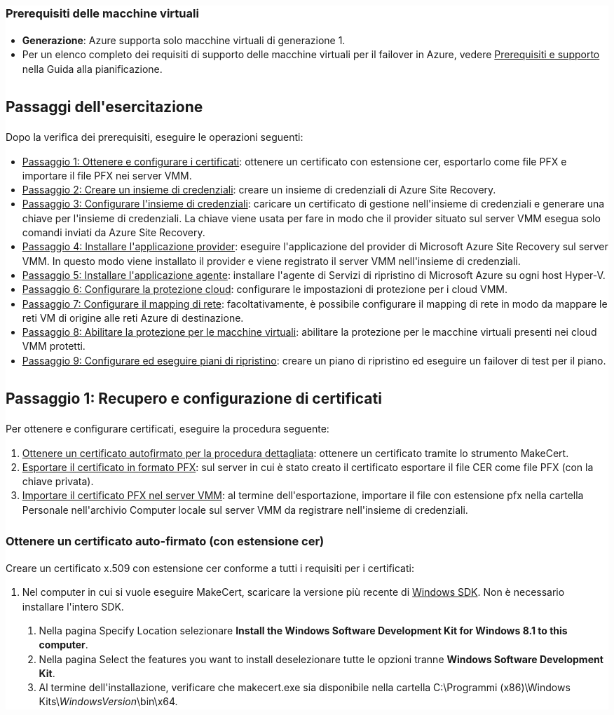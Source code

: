 <h3><a id="VMPrereq"></a>Prerequisiti delle macchine virtuali</h3>

<UL>
<LI><b>Generazione</b>: Azure supporta solo macchine virtuali di generazione 1.</LI>
<LI>Per un elenco completo dei requisiti di supporto delle macchine virtuali per il failover in Azure, vedere <a href="http://go.microsoft.com/fwlink/?LinkId=402602">Prerequisiti e supporto</a> nella Guida alla pianificazione. </LI>  
</UL>

<h2><a id="tutorial"></a>Passaggi dell'esercitazione</h2> 

Dopo la verifica dei prerequisiti, eseguire le operazioni seguenti:
<UL>
<LI><a href="#createcert">Passaggio 1: Ottenere e configurare i certificati</a>: ottenere un certificato con estensione cer, esportarlo come file PFX e importare il file PFX nei server VMM.</LI>
<LI><a href="#vault">Passaggio 2: Creare un insieme di credenziali</a>: creare un insieme di credenziali di Azure Site Recovery.</LI>
<LI><a href="#upload">Passaggio 3: Configurare l'insieme di credenziali</a>: caricare un certificato di gestione nell'insieme di credenziali e generare una chiave per l'insieme di credenziali. La chiave viene usata per fare in modo che il provider situato sul server VMM esegua solo comandi inviati da Azure Site Recovery.</LI>
<LI><a href="#download">Passaggio 4: Installare l'applicazione provider</a>: eseguire l'applicazione del provider di Microsoft Azure Site Recovery sul server VMM. In questo modo viene installato il provider e viene registrato il server VMM nell'insieme di credenziali.</LI>
<LI><a href="#agent">Passaggio 5: Installare l'applicazione agente</a>: installare l'agente di Servizi di ripristino di Microsoft Azure su ogni host Hyper-V.</LI>
<LI><a href="#clouds">Passaggio 6: Configurare la protezione cloud</a>: configurare le impostazioni di protezione per i cloud VMM.</LI>
<LI><a href="#NetworkMapping">Passaggio 7: Configurare il mapping di rete</a>: facoltativamente, &egrave; possibile configurare il mapping di rete in modo da mappare le reti VM di origine alle reti Azure di destinazione.</LI>
<LI><a href="#virtualmachines">Passaggio 8: Abilitare la protezione per le macchine virtuali</a>: abilitare la protezione per le macchine virtuali presenti nei cloud VMM protetti.</LI>
<LI><a href="#recovery plans">Passaggio 9: Configurare ed eseguire piani di ripristino</a>: creare un piano di ripristino ed eseguire un failover di test per il piano.</LI>
</UL>



<a name="createcert"></a> <h2>Passaggio 1: Recupero e configurazione di certificati</h2>

Per ottenere e configurare certificati, eseguire la procedura seguente:
<OL>
<LI><a href="#obtaincert">Ottenere un certificato autofirmato per la procedura dettagliata</a>: ottenere un certificato tramite lo strumento MakeCert.</LI>
<LI><a href="#exportcert">Esportare il certificato in formato PFX</a>: sul server in cui &egrave; stato creato il certificato esportare il file CER come file PFX (con la chiave privata). </LI>
<LI><a href="#importcert">Importare il certificato PFX nel server VMM</a>: al termine dell'esportazione, importare il file con estensione pfx nella cartella Personale nell'archivio Computer locale sul server VMM da registrare nell'insieme di credenziali.</LI>
</OL>


<h3><a id="obtaincert"></a>Ottenere un certificato auto-firmato (con estensione cer)</h3>
<P>Creare un certificato x.509 con estensione cer conforme a tutti i requisiti per i certificati:</P>
<ol>
<LI>
Nel computer in cui si vuole eseguire MakeCert, scaricare la versione pi&ugrave; recente di <a href="http://go.microsoft.com/fwlink/?LinkId=378269">Windows SDK</a>. Non &egrave; necessario installare l'intero SDK.</LI>
<ol>
<LI>Nella pagina Specify Location selezionare <b>Install the Windows Software Development Kit for Windows 8.1 to this computer</b>.</LI>
<LI>Nella pagina Select the features you want to install deselezionare tutte le opzioni tranne <b>Windows Software Development Kit</b>.</LI>
<LI>Al termine dell'installazione, verificare che makecert.exe sia disponibile nella cartella C:\Programmi (x86)\Windows Kits\<i>WindowsVersion</i>\bin\x64.</LI>